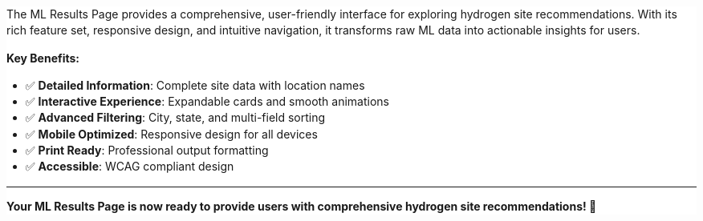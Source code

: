 The ML Results Page provides a comprehensive, user-friendly interface for exploring hydrogen site recommendations. With its rich feature set, responsive design, and intuitive navigation, it transforms raw ML data into actionable insights for users.

**Key Benefits:**
- ✅ **Detailed Information**: Complete site data with location names
- ✅ **Interactive Experience**: Expandable cards and smooth animations
- ✅ **Advanced Filtering**: City, state, and multi-field sorting
- ✅ **Mobile Optimized**: Responsive design for all devices
- ✅ **Print Ready**: Professional output formatting
- ✅ **Accessible**: WCAG compliant design

---

**Your ML Results Page is now ready to provide users with comprehensive hydrogen site recommendations! 🚀**
